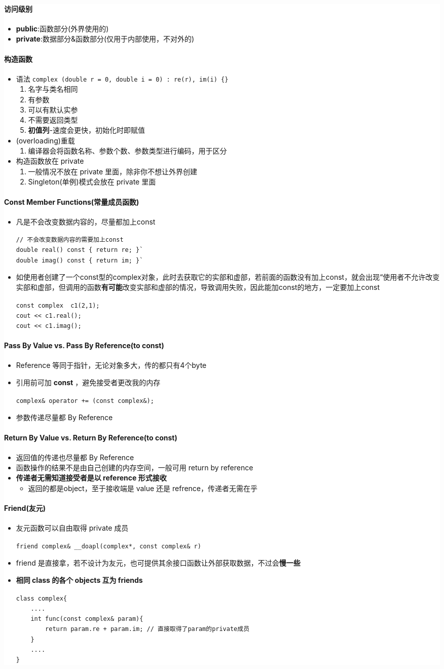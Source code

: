#### 访问级别
- **public**:函数部分(外界使用的)
- **private**:数据部分&函数部分(仅用于内部使用，不对外的)

#### 构造函数
* 语法 `complex (double r = 0, double i = 0) : re(r), im(i) {}`
	1. 名字与类名相同
	2. 有参数
	3. 可以有默认实参
	4. 不需要返回类型 
	5. **初值列**-速度会更快，初始化时即赋值
* (overloading)重载 
	1. 编译器会将函数名称、参数个数、参数类型进行编码，用于区分
* 构造函数放在 private
	1. 一般情况不放在 private 里面，除非你不想让外界创建
	2. Singleton(单例)模式会放在 private 里面

#### Const Member Functions(常量成员函数)
* 凡是不会改变数据内容的，尽量都加上const
	```
	// 不会改变数据内容的需要加上const
	double real() const { return re; }`
	double imag() const { return im; }`
	```
* 如使用者创建了一个const型的complex对象，此时去获取它的实部和虚部，若前面的函数没有加上const，就会出现“使用者不允许改变实部和虚部，但调用的函数**有可能**改变实部和虚部的情况，导致调用失败，因此能加const的地方，一定要加上const
	```
	const complex  c1(2,1);
	cout << c1.real();
	cout << c1.imag();
	```

#### Pass By Value vs. Pass By Reference(to const)
* Reference 等同于指针，无论对象多大，传的都只有4个byte
* 引用前可加 **const** ，避免接受者更改我的内存

	`complex& operator += (const complex&);`

* 参数传递尽量都 By Reference

#### Return By Value vs. Return By Reference(to const)
* 返回值的传递也尽量都 By Reference
* 函数操作的结果不是由自己创建的内存空间，一般可用 return by reference
* **传递者无需知道接受者是以 reference 形式接收**
	* 返回的都是object，至于接收端是 value 还是 refrence，传递者无需在乎

#### Friend(友元)
* 友元函数可以自由取得 private 成员 

	`friend complex& __doapl(complex*, const complex& r)`
* friend 是直接拿，若不设计为友元，也可提供其余接口函数让外部获取数据，不过会**慢一些**
* **相同 class 的各个 objects 互为 friends**
	```
	class complex{
		....
		int func(const complex& param){
			return param.re + param.im; // 直接取得了param的private成员
		}
		....
	}
	```
